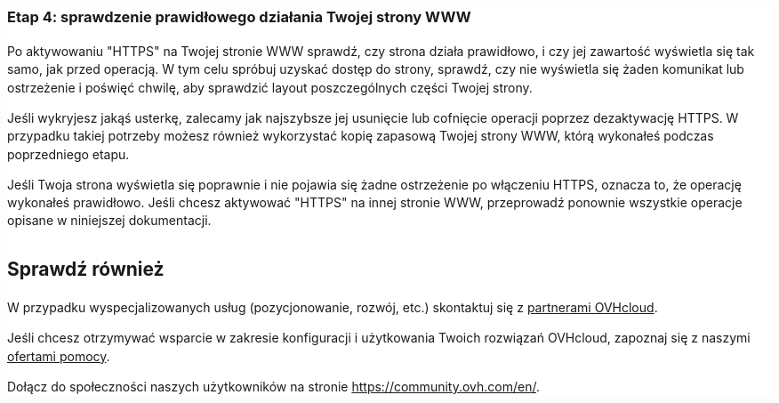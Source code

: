 ### Etap 4: sprawdzenie prawidłowego działania Twojej strony WWW

Po aktywowaniu "HTTPS" na Twojej stronie WWW sprawdź, czy strona działa prawidłowo, i czy jej zawartość wyświetla się tak samo, jak przed operacją. W tym celu spróbuj uzyskać dostęp do strony, sprawdź, czy nie wyświetla się żaden komunikat lub ostrzeżenie i poświęć chwilę, aby sprawdzić layout poszczególnych części Twojej strony. 

Jeśli wykryjesz jakąś usterkę, zalecamy jak najszybsze jej usunięcie lub cofnięcie operacji poprzez dezaktywację HTTPS. W przypadku takiej potrzeby możesz również wykorzystać kopię zapasową Twojej strony WWW, którą wykonałeś podczas poprzedniego etapu.

Jeśli Twoja strona wyświetla się poprawnie i nie pojawia się żadne ostrzeżenie po włączeniu HTTPS, oznacza to, że operację wykonałeś prawidłowo. Jeśli chcesz aktywować "HTTPS" na innej stronie WWW, przeprowadź ponownie wszystkie operacje opisane w niniejszej dokumentacji.

## Sprawdź również

W przypadku wyspecjalizowanych usług (pozycjonowanie, rozwój, etc.) skontaktuj się z [partnerami OVHcloud](https://partner.ovhcloud.com/pl/directory/).

Jeśli chcesz otrzymywać wsparcie w zakresie konfiguracji i użytkowania Twoich rozwiązań OVHcloud, zapoznaj się z naszymi [ofertami pomocy](https://www.ovhcloud.com/pl/support-levels/).

Dołącz do społeczności naszych użytkowników na stronie <https://community.ovh.com/en/>. 